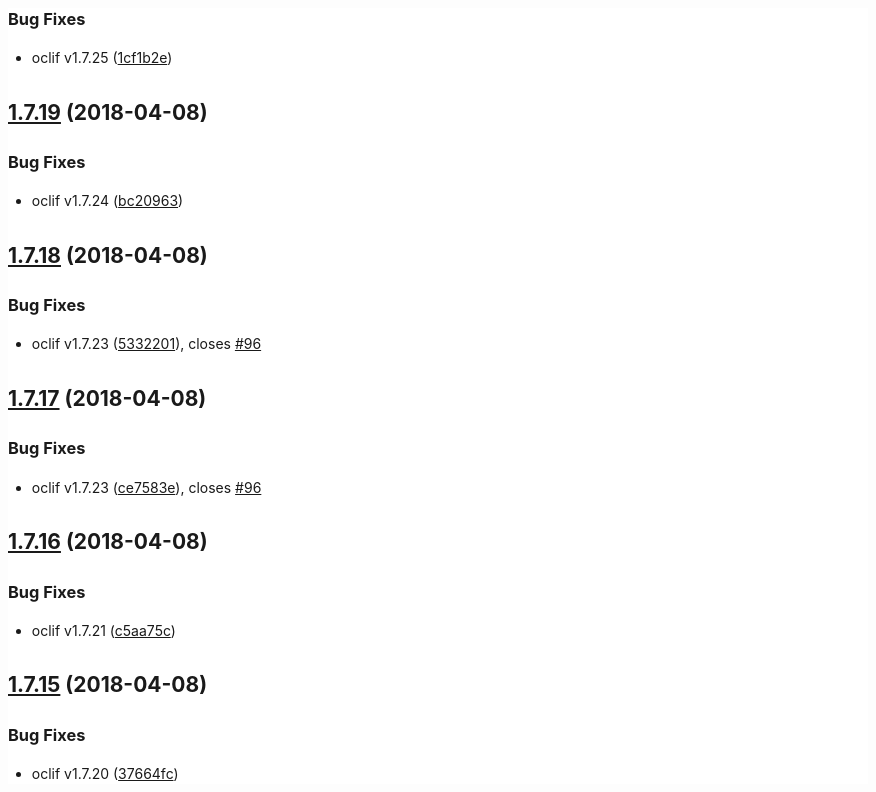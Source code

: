
### Bug Fixes

* oclif v1.7.25 ([1cf1b2e](https://github.com/oclif/example-single-js/commit/1cf1b2e))

<a name="1.7.19"></a>
## [1.7.19](https://github.com/oclif/example-single-js/compare/v1.7.18...v1.7.19) (2018-04-08)


### Bug Fixes

* oclif v1.7.24 ([bc20963](https://github.com/oclif/example-single-js/commit/bc20963))

<a name="1.7.18"></a>
## [1.7.18](https://github.com/oclif/example-single-js/compare/v1.7.17...v1.7.18) (2018-04-08)


### Bug Fixes

* oclif v1.7.23 ([5332201](https://github.com/oclif/example-single-js/commit/5332201)), closes [#96](https://github.com/oclif/example-single-js/issues/96)

<a name="1.7.17"></a>
## [1.7.17](https://github.com/oclif/example-single-js/compare/v1.7.16...v1.7.17) (2018-04-08)


### Bug Fixes

* oclif v1.7.23 ([ce7583e](https://github.com/oclif/example-single-js/commit/ce7583e)), closes [#96](https://github.com/oclif/example-single-js/issues/96)

<a name="1.7.16"></a>
## [1.7.16](https://github.com/oclif/example-single-js/compare/v1.7.15...v1.7.16) (2018-04-08)


### Bug Fixes

* oclif v1.7.21 ([c5aa75c](https://github.com/oclif/example-single-js/commit/c5aa75c))

<a name="1.7.15"></a>
## [1.7.15](https://github.com/oclif/example-single-js/compare/v1.7.14...v1.7.15) (2018-04-08)


### Bug Fixes

* oclif v1.7.20 ([37664fc](https://github.com/oclif/example-single-js/commit/37664fc))
